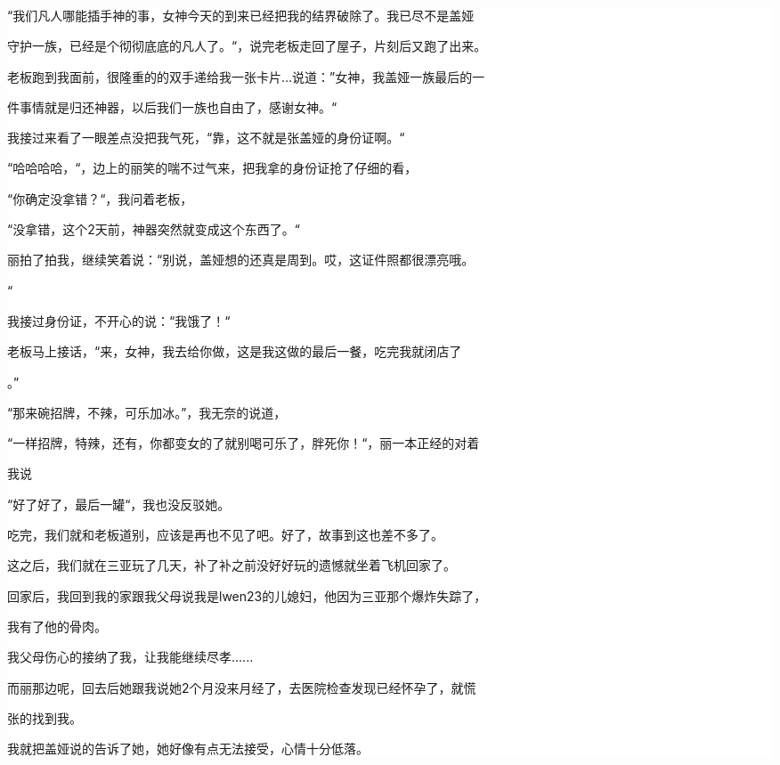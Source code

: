 

“我们凡人哪能插手神的事，女神今天的到来已经把我的结界破除了。我已尽不是盖娅

守护一族，已经是个彻彻底底的凡人了。“，说完老板走回了屋子，片刻后又跑了出来。





老板跑到我面前，很隆重的的双手递给我一张卡片…说道：”女神，我盖娅一族最后的一

件事情就是归还神器，以后我们一族也自由了，感谢女神。“



我接过来看了一眼差点没把我气死，“靠，这不就是张盖娅的身份证啊。“

“哈哈哈哈，“，边上的丽笑的喘不过气来，把我拿的身份证抢了仔细的看，

“你确定没拿错？“，我问着老板，

“没拿错，这个2天前，神器突然就变成这个东西了。“



丽拍了拍我，继续笑着说：“别说，盖娅想的还真是周到。哎，这证件照都很漂亮哦。

“

我接过身份证，不开心的说：“我饿了！“



老板马上接话，“来，女神，我去给你做，这是我这做的最后一餐，吃完我就闭店了

。”

“那来碗招牌，不辣，可乐加冰。”，我无奈的说道，



“一样招牌，特辣，还有，你都变女的了就别喝可乐了，胖死你！“，丽一本正经的对着

我说

“好了好了，最后一罐“，我也没反驳她。



吃完，我们就和老板道别，应该是再也不见了吧。好了，故事到这也差不多了。





这之后，我们就在三亚玩了几天，补了补之前没好好玩的遗憾就坐着飞机回家了。



回家后，我回到我的家跟我父母说我是lwen23的儿媳妇，他因为三亚那个爆炸失踪了，

我有了他的骨肉。

我父母伤心的接纳了我，让我能继续尽孝......



而丽那边呢，回去后她跟我说她2个月没来月经了，去医院检查发现已经怀孕了，就慌

张的找到我。

我就把盖娅说的告诉了她，她好像有点无法接受，心情十分低落。
